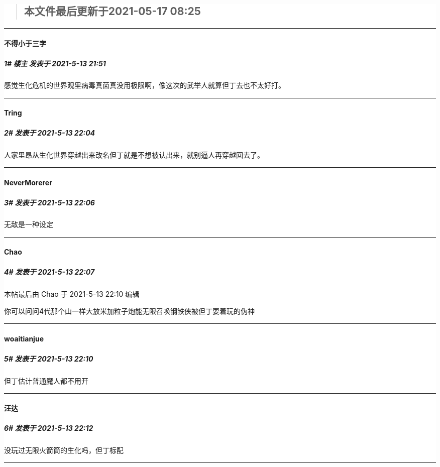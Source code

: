 > ## **本文件最后更新于2021-05-17 08:25** 



*****

####  不得小于三字  
##### 1#       楼主       发表于 2021-5-13 21:51


感觉生化危机的世界观里病毒真菌真没用极限啊，像这次的武举人就算但丁去也不太好打。


*****

####  Tring  
##### 2#       发表于 2021-5-13 22:04


人家里昂从生化世界穿越出来改名但丁就是不想被认出来，就别逼人再穿越回去了。


*****

####  NeverMorerer  
##### 3#       发表于 2021-5-13 22:06


无敌是一种设定


*****

####  Chao  
##### 4#       发表于 2021-5-13 22:07


 本帖最后由 Chao 于 2021-5-13 22:10 编辑 

你可以问问4代那个山一样大放米加粒子炮能无限召唤钢铁侠被但丁耍着玩的伪神


*****

####  woaitianjue  
##### 5#       发表于 2021-5-13 22:10


但丁估计普通魔人都不用开


*****

####  汪达  
##### 6#       发表于 2021-5-13 22:12


没玩过无限火箭筒的生化吗，但丁标配


*****
